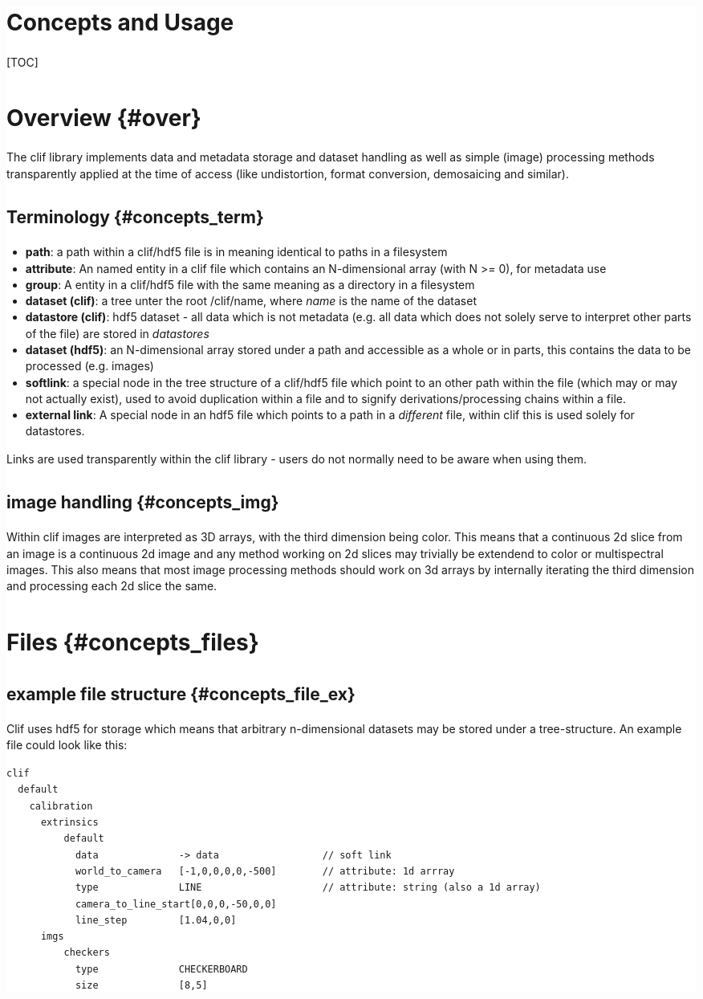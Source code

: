 Concepts and Usage
================

[TOC]


# Overview {#over}

The clif library implements data and metadata storage and dataset handling as well as simple (image) processing methods transparently applied at the time of access (like undistortion, format conversion, demosaicing and similar).

## Terminology {#concepts_term}

- **path**: a path within a clif/hdf5 file is in meaning identical to paths in a filesystem
- **attribute**: An named entity in a clif file which contains an N-dimensional array (with N >= 0), for metadata use
- **group**: A entity in a clif/hdf5 file with the same meaning as a directory in a filesystem
- **dataset (clif)**: a tree unter the root /clif/name, where *name* is the name of the dataset
- **datastore (clif)**: hdf5 dataset - all data which is not metadata (e.g. all data which does not solely serve to interpret other parts of the file) are stored in *datastores*
- **dataset (hdf5)**: an N-dimensional array stored under a path and accessible as a whole or in parts, this contains the data to be processed (e.g. images)
- **softlink**: a special node in the tree structure of a clif/hdf5 file which point to an other path within the file (which may or may not actually exist), used to avoid duplication within a file and to signify derivations/processing chains within a file. 
- **external link**: A special node in an hdf5 file which points to a path in a *different* file, within clif this is used solely for datastores.

Links are used transparently within the clif library - users do not normally need to be aware when using them.

## image handling {#concepts_img}

Within clif images are interpreted as 3D arrays, with the third dimension being color. This means that a continuous 2d slice from an image is a continuous 2d image and any method working on 2d slices may trivially be extendend to color or multispectral images. This also means that most image processing methods should work on 3d arrays by internally iterating the third dimension and processing each 2d slice the same.

# Files {#concepts_files}

## example file structure {#concepts_file_ex}


Clif uses hdf5 for storage which means that arbitrary n-dimensional datasets may be stored under a tree-structure. An example file could look like this:

```
clif
  default
    calibration                
      extrinsics              
          default              
            data              -> data                  // soft link
            world_to_camera   [-1,0,0,0,0,-500]        // attribute: 1d arrray
            type              LINE                     // attribute: string (also a 1d array)
            camera_to_line_start[0,0,0,-50,0,0]
            line_step         [1.04,0,0]
      imgs                    
          checkers             
            type              CHECKERBOARD
            size              [8,5]
```